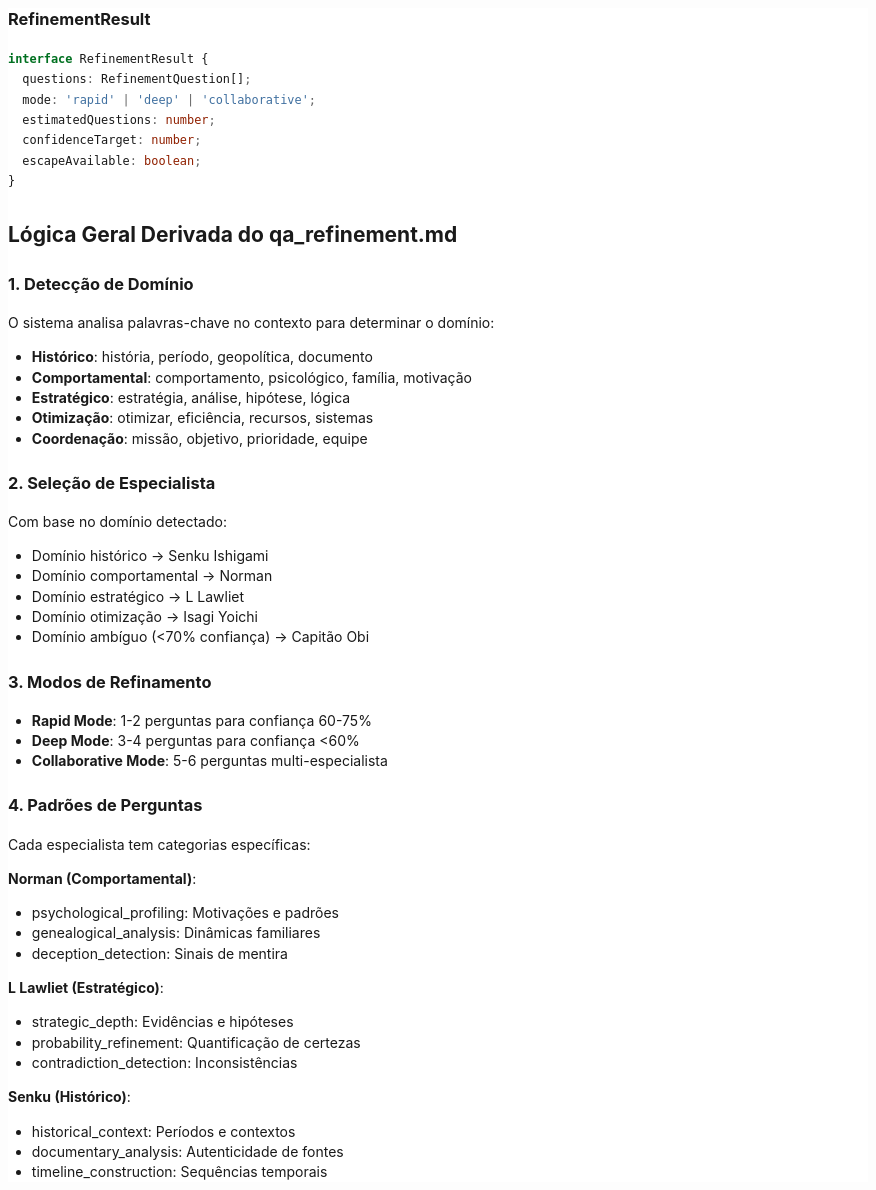 ### RefinementResult
```typescript
interface RefinementResult {
  questions: RefinementQuestion[];
  mode: 'rapid' | 'deep' | 'collaborative';
  estimatedQuestions: number;
  confidenceTarget: number;
  escapeAvailable: boolean;
}
```

## Lógica Geral Derivada do qa_refinement.md

### 1. Detecção de Domínio
O sistema analisa palavras-chave no contexto para determinar o domínio:
- **Histórico**: história, período, geopolítica, documento
- **Comportamental**: comportamento, psicológico, família, motivação
- **Estratégico**: estratégia, análise, hipótese, lógica
- **Otimização**: otimizar, eficiência, recursos, sistemas
- **Coordenação**: missão, objetivo, prioridade, equipe

### 2. Seleção de Especialista
Com base no domínio detectado:
- Domínio histórico → Senku Ishigami
- Domínio comportamental → Norman
- Domínio estratégico → L Lawliet
- Domínio otimização → Isagi Yoichi
- Domínio ambíguo (<70% confiança) → Capitão Obi

### 3. Modos de Refinamento
- **Rapid Mode**: 1-2 perguntas para confiança 60-75%
- **Deep Mode**: 3-4 perguntas para confiança <60%
- **Collaborative Mode**: 5-6 perguntas multi-especialista

### 4. Padrões de Perguntas
Cada especialista tem categorias específicas:

**Norman (Comportamental)**:
- psychological_profiling: Motivações e padrões
- genealogical_analysis: Dinâmicas familiares
- deception_detection: Sinais de mentira

**L Lawliet (Estratégico)**:
- strategic_depth: Evidências e hipóteses
- probability_refinement: Quantificação de certezas
- contradiction_detection: Inconsistências

**Senku (Histórico)**:
- historical_context: Períodos e contextos
- documentary_analysis: Autenticidade de fontes
- timeline_construction: Sequências temporais
